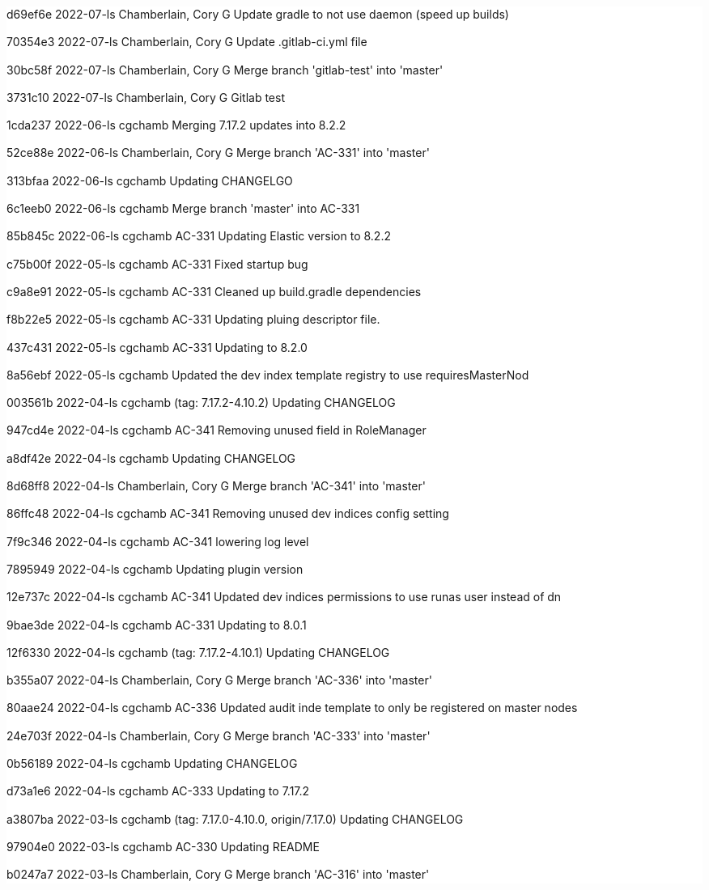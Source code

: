 d69ef6e 2022-07-ls Chamberlain, Cory G  Update gradle to not use daemon (speed up builds)

70354e3 2022-07-ls Chamberlain, Cory G  Update .gitlab-ci.yml file

30bc58f 2022-07-ls Chamberlain, Cory G  Merge branch 'gitlab-test' into 'master'

3731c10 2022-07-ls Chamberlain, Cory G  Gitlab test

1cda237 2022-06-ls cgchamb  Merging 7.17.2 updates into 8.2.2

52ce88e 2022-06-ls Chamberlain, Cory G  Merge branch 'AC-331' into 'master'

313bfaa 2022-06-ls cgchamb  Updating CHANGELGO

6c1eeb0 2022-06-ls cgchamb  Merge branch 'master' into AC-331

85b845c 2022-06-ls cgchamb  AC-331 Updating Elastic version to 8.2.2

c75b00f 2022-05-ls cgchamb  AC-331 Fixed startup bug

c9a8e91 2022-05-ls cgchamb  AC-331 Cleaned up build.gradle dependencies

f8b22e5 2022-05-ls cgchamb  AC-331 Updating pluing descriptor file.

437c431 2022-05-ls cgchamb  AC-331 Updating to 8.2.0

8a56ebf 2022-05-ls cgchamb  Updated the dev index template registry to use requiresMasterNod

003561b 2022-04-ls cgchamb  (tag: 7.17.2-4.10.2) Updating CHANGELOG

947cd4e 2022-04-ls cgchamb  AC-341 Removing unused field in RoleManager

a8df42e 2022-04-ls cgchamb  Updating CHANGELOG

8d68ff8 2022-04-ls Chamberlain, Cory G  Merge branch 'AC-341' into 'master'

86ffc48 2022-04-ls cgchamb  AC-341 Removing unused dev indices config setting

7f9c346 2022-04-ls cgchamb  AC-341 lowering log level

7895949 2022-04-ls cgchamb  Updating plugin version

12e737c 2022-04-ls cgchamb  AC-341 Updated dev indices permissions to use runas user instead of dn

9bae3de 2022-04-ls cgchamb  AC-331 Updating to 8.0.1

12f6330 2022-04-ls cgchamb  (tag: 7.17.2-4.10.1) Updating CHANGELOG

b355a07 2022-04-ls Chamberlain, Cory G  Merge branch 'AC-336' into 'master'

80aae24 2022-04-ls cgchamb  AC-336 Updated audit inde template to only be registered on master nodes

24e703f 2022-04-ls Chamberlain, Cory G  Merge branch 'AC-333' into 'master'

0b56189 2022-04-ls cgchamb  Updating CHANGELOG

d73a1e6 2022-04-ls cgchamb  AC-333 Updating to 7.17.2

a3807ba 2022-03-ls cgchamb  (tag: 7.17.0-4.10.0, origin/7.17.0) Updating CHANGELOG

97904e0 2022-03-ls cgchamb  AC-330 Updating README

b0247a7 2022-03-ls Chamberlain, Cory G  Merge branch 'AC-316' into 'master'
